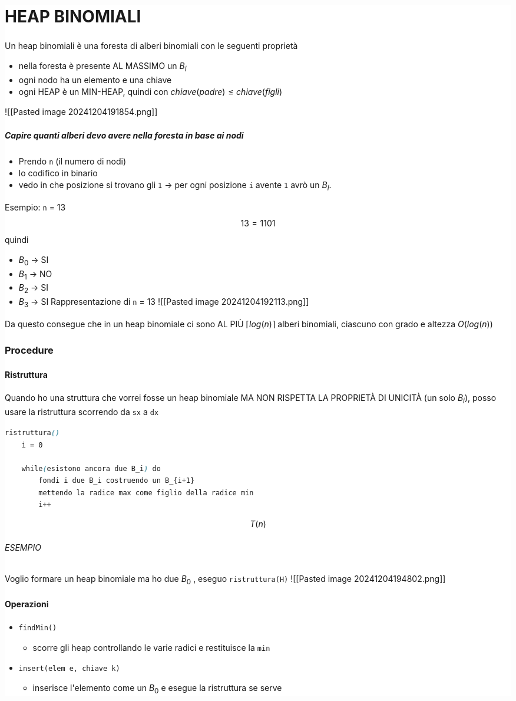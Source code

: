 # HEAP BINOMIALI
Un heap binomiali è una foresta di alberi binomiali con le seguenti proprietà
- nella foresta è presente AL MASSIMO un $B_{i}$
- ogni nodo ha un elemento e una chiave
- ogni HEAP è un MIN-HEAP, quindi con $chiave(padre) \le chiave(figli)$

![[Pasted image 20241204191854.png]]

##### Capire quanti alberi devo avere nella foresta in base ai nodi
- Prendo `n` (il numero di nodi)
- lo codifico in binario
- vedo in che posizione si trovano gli `1` -> per ogni posizione `i` avente `1` avrò un $B_{i}$.

Esempio: `n` = 13 $$13 = 1101$$quindi
- $B_{0}$ -> SI
- $B_{1}$ -> NO
- $B_{2}$ -> SI
- $B_{3}$ -> SI
Rappresentazione di `n` = 13
![[Pasted image 20241204192113.png]]

Da questo consegue che in un heap binomiale ci sono AL PIÙ $\lceil log(n) \rceil$ alberi binomiali, ciascuno con grado e altezza $O(log(n))$

### Procedure
#### Ristruttura
Quando ho una struttura che vorrei fosse un heap binomiale MA NON RISPETTA LA PROPRIETÀ DI UNICITÀ (un solo $B_{i}$), posso usare la ristruttura scorrendo da `sx` a `dx`

```scss
ristruttura()
	i = 0
	
	while(esistono ancora due B_i) do
		fondi i due B_i costruendo un B_{i+1} 
		mettendo la radice max come figlio della radice min
		i++
```
$$T(n)$$
###### ESEMPIO
Voglio formare un heap binomiale ma ho due $B_0$ , eseguo `ristruttura(H)`
![[Pasted image 20241204194802.png]]

#### Operazioni
- `findMin()`
	- scorre gli heap controllando le varie radici e restituisce la `min`

- `insert(elem e, chiave k)`
	- inserisce l'elemento come un $B_{0}$ e esegue la ristruttura se serve
